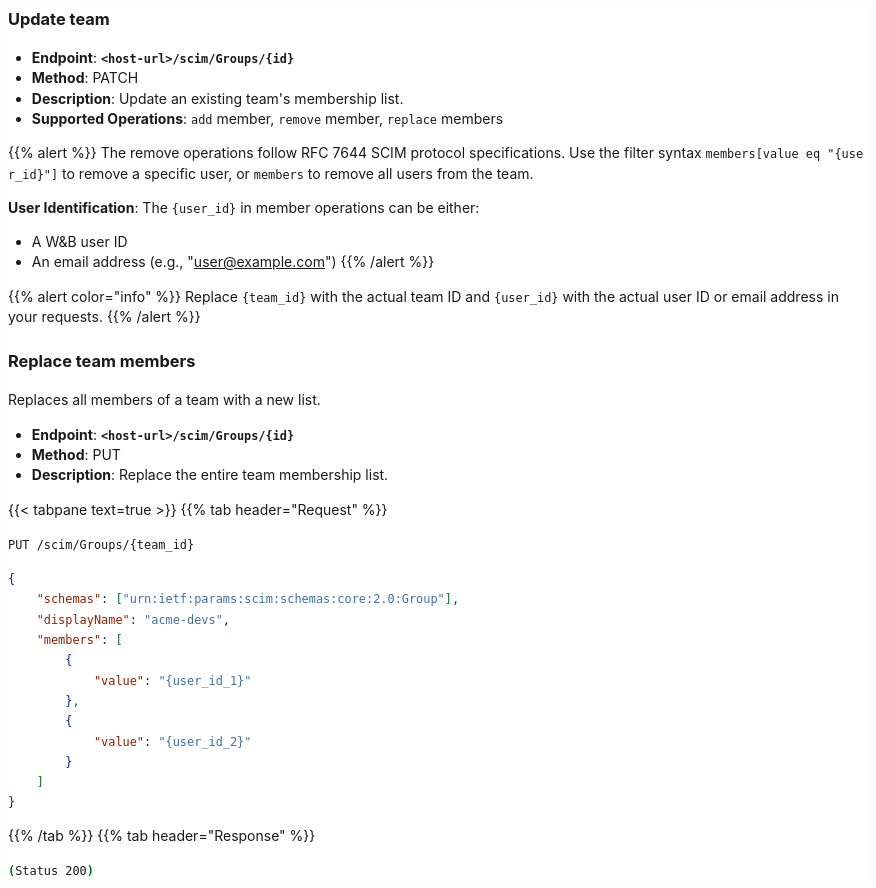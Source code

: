 ### Update team

- **Endpoint**: **`<host-url>/scim/Groups/{id}`**
- **Method**: PATCH
- **Description**: Update an existing team's membership list.
- **Supported Operations**: `add` member, `remove` member, `replace` members

{{% alert %}}
The remove operations follow RFC 7644 SCIM protocol specifications. Use the filter syntax `members[value eq "{user_id}"]` to remove a specific user, or `members` to remove all users from the team.

**User Identification**: The `{user_id}` in member operations can be either:
- A W&B user ID
- An email address (e.g., "user@example.com")
{{% /alert %}}


{{% alert color="info" %}}
Replace `{team_id}` with the actual team ID and `{user_id}` with the actual user ID or email address in your requests.
{{% /alert %}}

### Replace team members

Replaces all members of a team with a new list.

- **Endpoint**: **`<host-url>/scim/Groups/{id}`**
- **Method**: PUT
- **Description**: Replace the entire team membership list.

{{< tabpane text=true >}}
{{% tab header="Request" %}}
```bash
PUT /scim/Groups/{team_id}
```

```json
{
    "schemas": ["urn:ietf:params:scim:schemas:core:2.0:Group"],
    "displayName": "acme-devs",
    "members": [
        {
            "value": "{user_id_1}"
        },
        {
            "value": "{user_id_2}"
        }
    ]
}
```
{{% /tab %}}
{{% tab header="Response" %}}
```bash
(Status 200)
```
